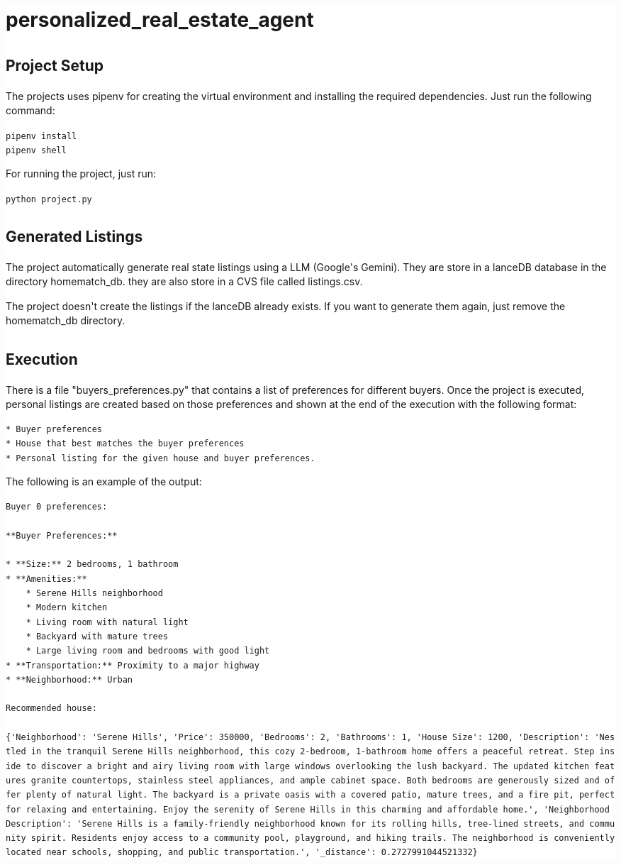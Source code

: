 # personalized_real_estate_agent

## Project Setup

The projects uses pipenv for creating the virtual environment and installing the required dependencies. Just run the following command:
    
    pipenv install
    pipenv shell

For running the project, just run:

    python project.py

## Generated Listings

The project automatically generate real state listings using a LLM (Google's Gemini). They are store in a lanceDB database in the directory homematch_db. they are also store in a CVS file called listings.csv. 

The project doesn't create the listings if the lanceDB already exists. If you want to generate them again, just remove the homematch_db directory.

## Execution

There is a file "buyers_preferences.py" that contains a list of preferences for different buyers. Once the project is executed, personal listings are created based on those preferences and shown at the end of the execution with the following format:

    * Buyer preferences
    * House that best matches the buyer preferences
    * Personal listing for the given house and buyer preferences.

The following is an example of the output:

    Buyer 0 preferences:

    **Buyer Preferences:**

    * **Size:** 2 bedrooms, 1 bathroom
    * **Amenities:**
        * Serene Hills neighborhood
        * Modern kitchen
        * Living room with natural light
        * Backyard with mature trees
        * Large living room and bedrooms with good light
    * **Transportation:** Proximity to a major highway
    * **Neighborhood:** Urban
    
    Recommended house:

    {'Neighborhood': 'Serene Hills', 'Price': 350000, 'Bedrooms': 2, 'Bathrooms': 1, 'House Size': 1200, 'Description': 'Nestled in the tranquil Serene Hills neighborhood, this cozy 2-bedroom, 1-bathroom home offers a peaceful retreat. Step inside to discover a bright and airy living room with large windows overlooking the lush backyard. The updated kitchen features granite countertops, stainless steel appliances, and ample cabinet space. Both bedrooms are generously sized and offer plenty of natural light. The backyard is a private oasis with a covered patio, mature trees, and a fire pit, perfect for relaxing and entertaining. Enjoy the serenity of Serene Hills in this charming and affordable home.', 'Neighborhood Description': 'Serene Hills is a family-friendly neighborhood known for its rolling hills, tree-lined streets, and community spirit. Residents enjoy access to a community pool, playground, and hiking trails. The neighborhood is conveniently located near schools, shopping, and public transportation.', '_distance': 0.2727991044521332}
    